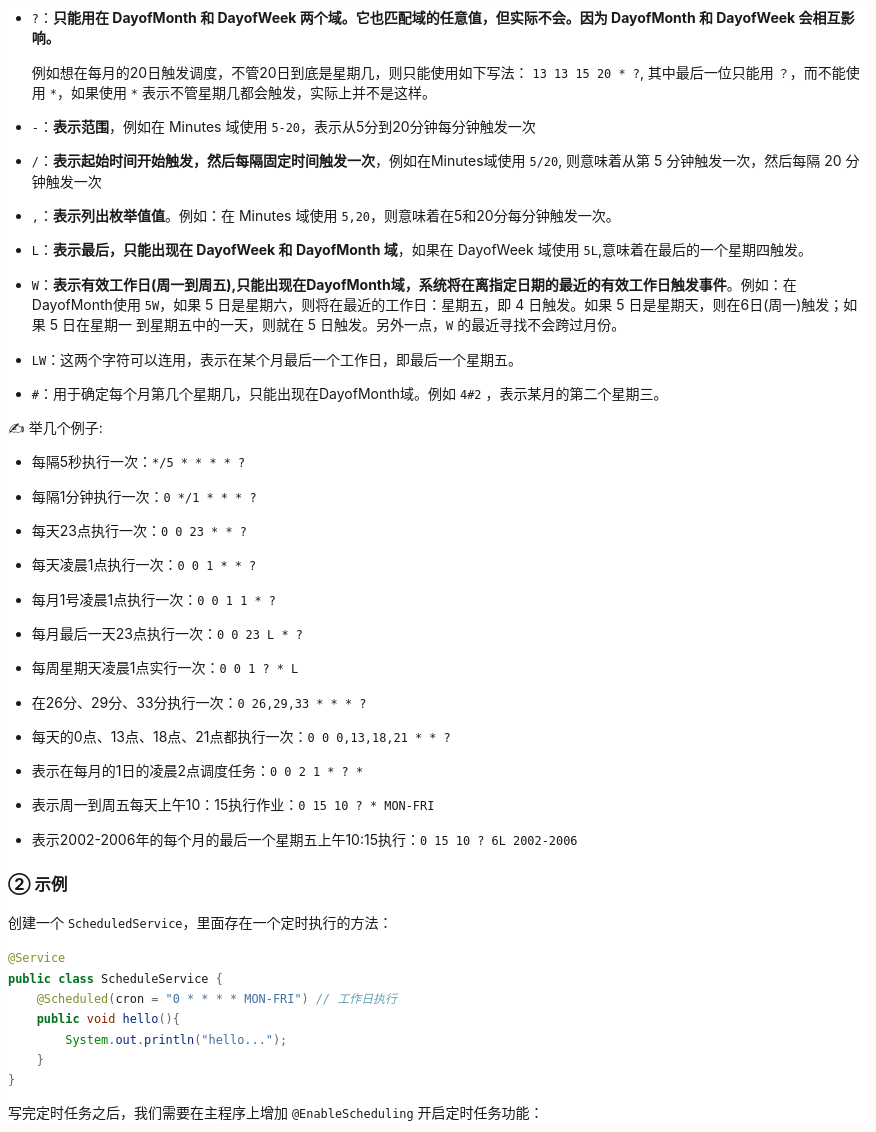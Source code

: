 - `?`：**只能用在 DayofMonth 和 DayofWeek 两个域。它也匹配域的任意值，但实际不会。因为 DayofMonth 和 DayofWeek 会相互影响。**

  例如想在每月的20日触发调度，不管20日到底是星期几，则只能使用如下写法： `13 13 15 20 * ?`, 其中最后一位只能用 `？`，而不能使用 `*`，如果使用 `*` 表示不管星期几都会触发，实际上并不是这样。 

- `-`：**表示范围**，例如在 Minutes 域使用 `5-20`，表示从5分到20分钟每分钟触发一次 

- `/`：**表示起始时间开始触发，然后每隔固定时间触发一次**，例如在Minutes域使用 `5/20`, 则意味着从第 5 分钟触发一次，然后每隔 20 分钟触发一次

- `,`：**表示列出枚举值值**。例如：在 Minutes 域使用 `5,20`，则意味着在5和20分每分钟触发一次。 

- `L`：**表示最后，只能出现在 DayofWeek 和 DayofMonth 域**，如果在 DayofWeek 域使用 `5L`,意味着在最后的一个星期四触发。

- `W`：**表示有效工作日(周一到周五),只能出现在DayofMonth域，系统将在离指定日期的最近的有效工作日触发事件**。例如：在 DayofMonth使用 `5W`，如果 5 日是星期六，则将在最近的工作日：星期五，即 4 日触发。如果 5 日是星期天，则在6日(周一)触发；如果 5 日在星期一 到星期五中的一天，则就在 5 日触发。另外一点，`W` 的最近寻找不会跨过月份。

- `LW`：这两个字符可以连用，表示在某个月最后一个工作日，即最后一个星期五。 

- `#`：用于确定每个月第几个星期几，只能出现在DayofMonth域。例如 `4#2` ，表示某月的第二个星期三。 

✍ 举几个例子: 

- 每隔5秒执行一次：`*/5 * * * * ?`

- 每隔1分钟执行一次：`0 */1 * * * ?`

- 每天23点执行一次：`0 0 23 * * ?`

- 每天凌晨1点执行一次：`0 0 1 * * ?`

- 每月1号凌晨1点执行一次：`0 0 1 1 * ?`

- 每月最后一天23点执行一次：`0 0 23 L * ?`

- 每周星期天凌晨1点实行一次：`0 0 1 ? * L`

- 在26分、29分、33分执行一次：`0 26,29,33 * * * ?`

- 每天的0点、13点、18点、21点都执行一次：`0 0 0,13,18,21 * * ?`

- 表示在每月的1日的凌晨2点调度任务：`0 0 2 1 * ? *`

- 表示周一到周五每天上午10：15执行作业：`0 15 10 ? * MON-FRI`

- 表示2002-2006年的每个月的最后一个星期五上午10:15执行：`0 15 10 ? 6L 2002-2006`

### ② 示例

创建一个 `ScheduledService`，里面存在一个定时执行的方法：

```java
@Service
public class ScheduleService {
    @Scheduled(cron = "0 * * * * MON-FRI") // 工作日执行
    public void hello(){
        System.out.println("hello...");
    }
}

```

写完定时任务之后，我们需要在主程序上增加 `@EnableScheduling` 开启定时任务功能：
